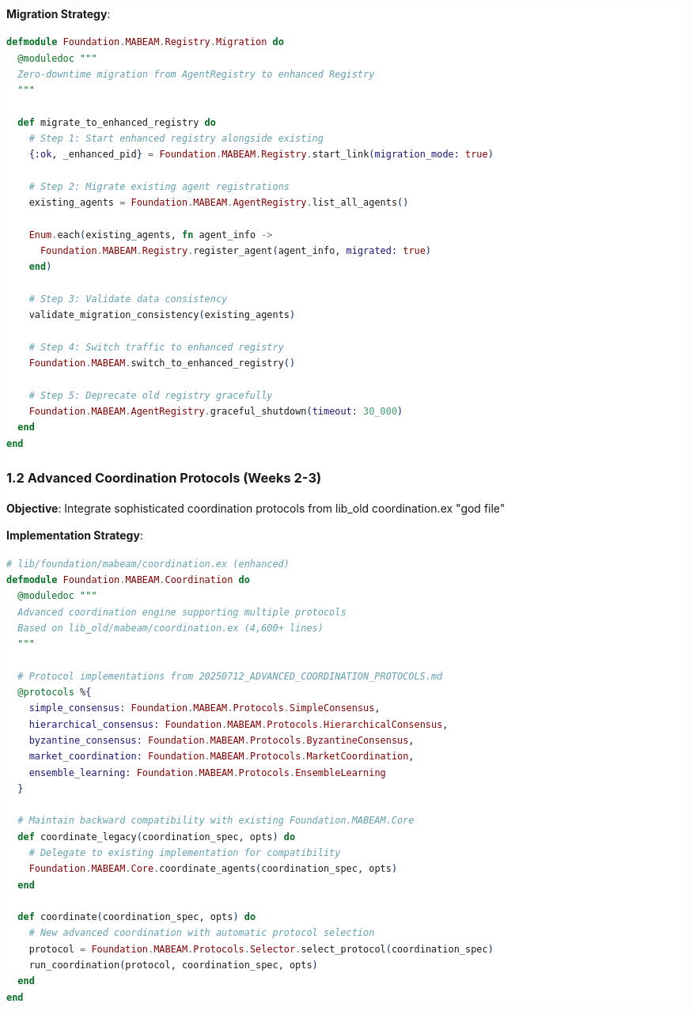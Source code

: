 **Migration Strategy**:
```elixir
defmodule Foundation.MABEAM.Registry.Migration do
  @moduledoc """
  Zero-downtime migration from AgentRegistry to enhanced Registry
  """
  
  def migrate_to_enhanced_registry do
    # Step 1: Start enhanced registry alongside existing
    {:ok, _enhanced_pid} = Foundation.MABEAM.Registry.start_link(migration_mode: true)
    
    # Step 2: Migrate existing agent registrations
    existing_agents = Foundation.MABEAM.AgentRegistry.list_all_agents()
    
    Enum.each(existing_agents, fn agent_info ->
      Foundation.MABEAM.Registry.register_agent(agent_info, migrated: true)
    end)
    
    # Step 3: Validate data consistency
    validate_migration_consistency(existing_agents)
    
    # Step 4: Switch traffic to enhanced registry
    Foundation.MABEAM.switch_to_enhanced_registry()
    
    # Step 5: Deprecate old registry gracefully
    Foundation.MABEAM.AgentRegistry.graceful_shutdown(timeout: 30_000)
  end
end
```

### 1.2 Advanced Coordination Protocols (Weeks 2-3)

**Objective**: Integrate sophisticated coordination protocols from lib_old coordination.ex "god file"

**Implementation Strategy**:
```elixir
# lib/foundation/mabeam/coordination.ex (enhanced)
defmodule Foundation.MABEAM.Coordination do
  @moduledoc """
  Advanced coordination engine supporting multiple protocols
  Based on lib_old/mabeam/coordination.ex (4,600+ lines)
  """
  
  # Protocol implementations from 20250712_ADVANCED_COORDINATION_PROTOCOLS.md
  @protocols %{
    simple_consensus: Foundation.MABEAM.Protocols.SimpleConsensus,
    hierarchical_consensus: Foundation.MABEAM.Protocols.HierarchicalConsensus,
    byzantine_consensus: Foundation.MABEAM.Protocols.ByzantineConsensus,
    market_coordination: Foundation.MABEAM.Protocols.MarketCoordination,
    ensemble_learning: Foundation.MABEAM.Protocols.EnsembleLearning
  }
  
  # Maintain backward compatibility with existing Foundation.MABEAM.Core
  def coordinate_legacy(coordination_spec, opts) do
    # Delegate to existing implementation for compatibility
    Foundation.MABEAM.Core.coordinate_agents(coordination_spec, opts)
  end
  
  def coordinate(coordination_spec, opts) do
    # New advanced coordination with automatic protocol selection
    protocol = Foundation.MABEAM.Protocols.Selector.select_protocol(coordination_spec)
    run_coordination(protocol, coordination_spec, opts)
  end
end
```